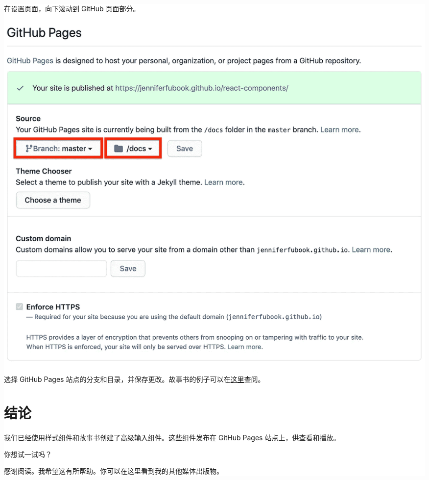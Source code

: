 在设置页面，向下滚动到 GitHub 页面部分。

![](img/64beb6f7f1d6879ba2a1d89956864a8e.png)

选择 GitHub Pages 站点的分支和目录，并保存更改。故事书的例子可以在[这里](https://jenniferfubook.github.io/react-components/?path=/story/components-advanced-input-fields--clearable-input)查阅。

# 结论

我们已经使用样式组件和故事书创建了高级输入组件。这些组件发布在 GitHub Pages 站点上，供查看和播放。

你想试一试吗？

感谢阅读。我希望这有所帮助。你可以在这里看到我的其他媒体出版物。